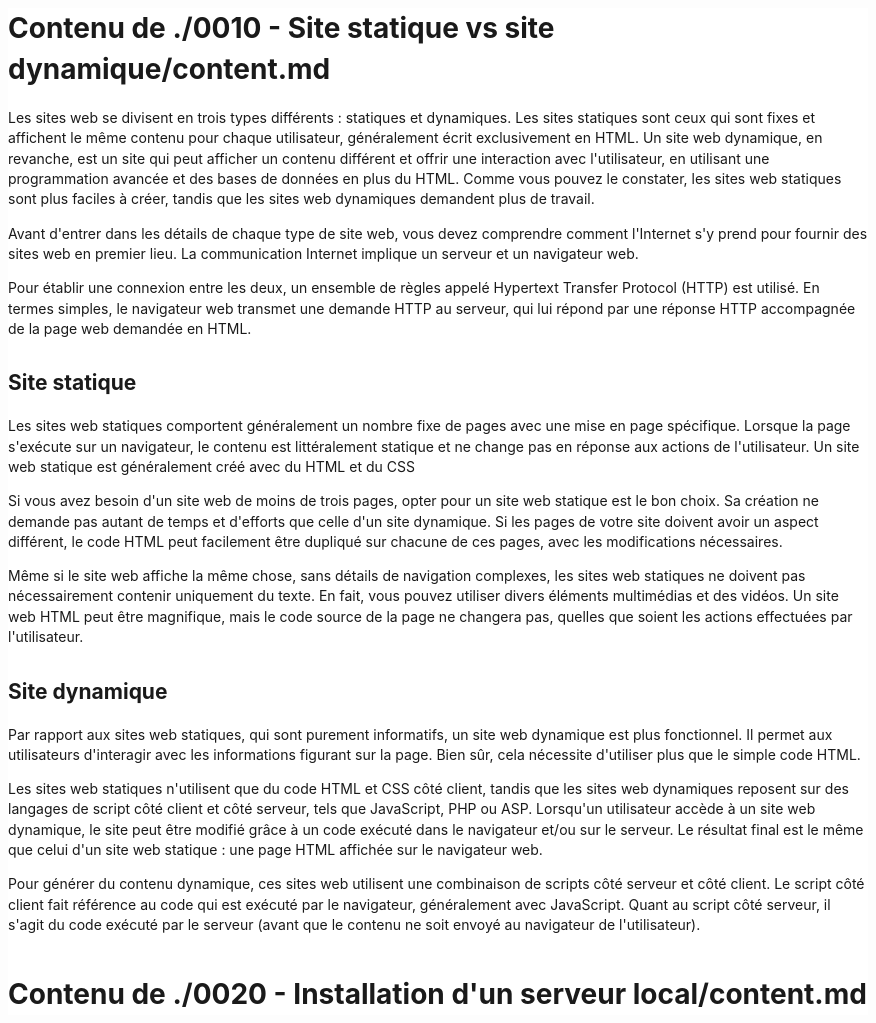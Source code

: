 # Contenu de ./0010 - Site statique vs site dynamique/content.md

Les sites web se divisent en trois types différents : statiques et dynamiques. Les sites statiques sont ceux qui sont fixes et affichent le même contenu pour chaque utilisateur, généralement écrit exclusivement en HTML. Un site web dynamique, en revanche, est un site qui peut afficher un contenu différent et offrir une interaction avec l'utilisateur, en utilisant une programmation avancée et des bases de données en plus du HTML. Comme vous pouvez le constater, les sites web statiques sont plus faciles à créer, tandis que les sites web dynamiques demandent plus de travail.

Avant d'entrer dans les détails de chaque type de site web, vous devez comprendre comment l'Internet s'y prend pour fournir des sites web en premier lieu. La communication Internet implique un serveur et un navigateur web.

Pour établir une connexion entre les deux, un ensemble de règles appelé Hypertext Transfer Protocol (HTTP) est utilisé. En termes simples, le navigateur web transmet une demande HTTP au serveur, qui lui répond par une réponse HTTP accompagnée de la page web demandée en HTML.

## Site statique

Les sites web statiques comportent généralement un nombre fixe de pages avec une mise en page spécifique. Lorsque la page s'exécute sur un navigateur, le contenu est littéralement statique et ne change pas en réponse aux actions de l'utilisateur. Un site web statique est généralement créé avec du HTML et du CSS

Si vous avez besoin d'un site web de moins de trois pages, opter pour un site web statique est le bon choix. Sa création ne demande pas autant de temps et d'efforts que celle d'un site dynamique. Si les pages de votre site doivent avoir un aspect différent, le code HTML peut facilement être dupliqué sur chacune de ces pages, avec les modifications nécessaires.

Même si le site web affiche la même chose, sans détails de navigation complexes, les sites web statiques ne doivent pas nécessairement contenir uniquement du texte. En fait, vous pouvez utiliser divers éléments multimédias et des vidéos. Un site web HTML peut être magnifique, mais le code source de la page ne changera pas, quelles que soient les actions effectuées par l'utilisateur.

## Site dynamique

Par rapport aux sites web statiques, qui sont purement informatifs, un site web dynamique est plus fonctionnel. Il permet aux utilisateurs d'interagir avec les informations figurant sur la page. Bien sûr, cela nécessite d'utiliser plus que le simple code HTML.

Les sites web statiques n'utilisent que du code HTML et CSS côté client, tandis que les sites web dynamiques reposent sur des langages de script côté client et côté serveur, tels que JavaScript, PHP ou ASP. Lorsqu'un utilisateur accède à un site web dynamique, le site peut être modifié grâce à un code exécuté dans le navigateur et/ou sur le serveur. Le résultat final est le même que celui d'un site web statique : une page HTML affichée sur le navigateur web.

Pour générer du contenu dynamique, ces sites web utilisent une combinaison de scripts côté serveur et côté client. Le script côté client fait référence au code qui est exécuté par le navigateur, généralement avec JavaScript. Quant au script côté serveur, il s'agit du code exécuté par le serveur (avant que le contenu ne soit envoyé au navigateur de l'utilisateur).

# Contenu de ./0020 - Installation d'un serveur local/content.md
